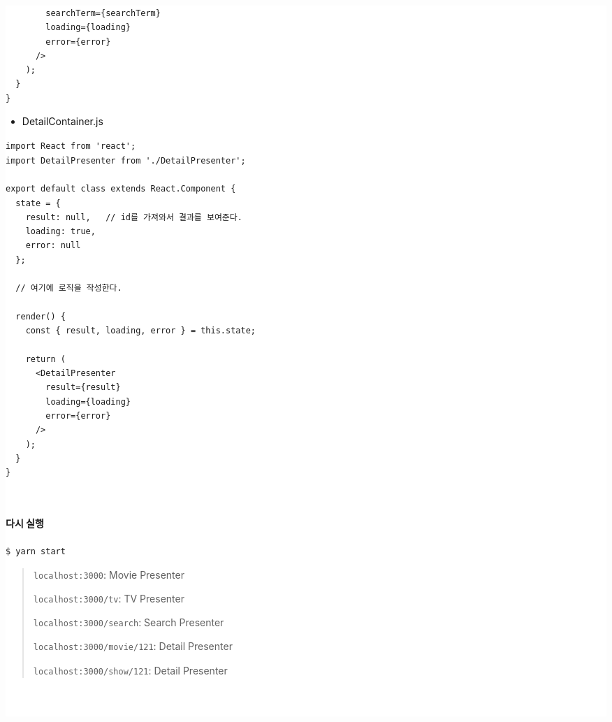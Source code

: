 ```react
        searchTerm={searchTerm}
        loading={loading}
        error={error}
      />
    );
  }
}
```

- DetailContainer.js

```react
import React from 'react';
import DetailPresenter from './DetailPresenter';

export default class extends React.Component {
  state = {
    result: null,	// id를 가져와서 결과를 보여준다.
    loading: true,
    error: null
  };

  // 여기에 로직을 작성한다.

  render() {
    const { result, loading, error } = this.state;

    return (
      <DetailPresenter
        result={result}
        loading={loading}
        error={error}
      />
    );
  }
}
```

<br>

#### 다시 실행

```bash
$ yarn start
```

> `localhost:3000`: Movie Presenter
>
> `localhost:3000/tv`: TV Presenter
>
> `localhost:3000/search`: Search Presenter
>
> `localhost:3000/movie/121`: Detail Presenter
>
> `localhost:3000/show/121`: Detail Presenter

<br>

<br>